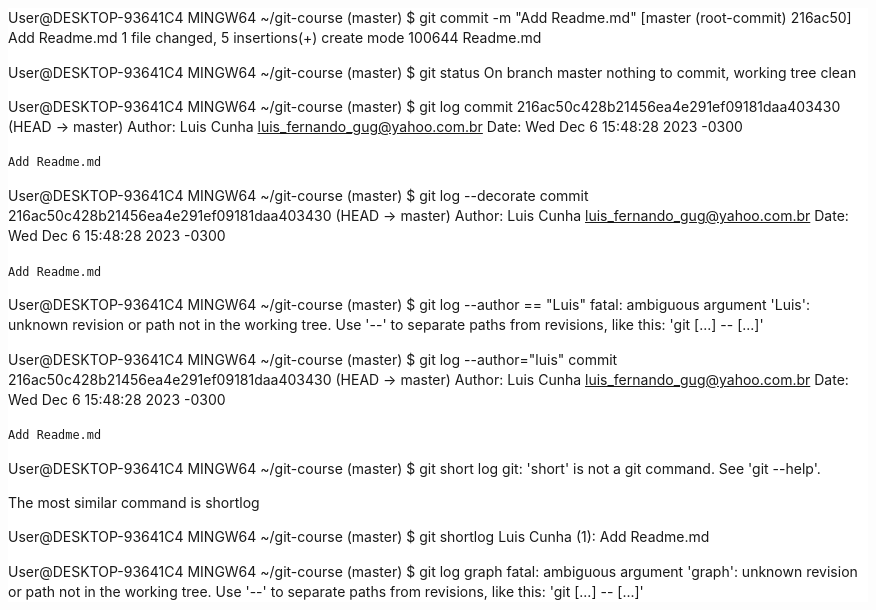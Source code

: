 
User@DESKTOP-93641C4 MINGW64 ~/git-course (master)
$ git commit -m "Add Readme.md"
[master (root-commit) 216ac50] Add Readme.md
 1 file changed, 5 insertions(+)
 create mode 100644 Readme.md

User@DESKTOP-93641C4 MINGW64 ~/git-course (master)
$ git status
On branch master
nothing to commit, working tree clean

User@DESKTOP-93641C4 MINGW64 ~/git-course (master)
$ git log
commit 216ac50c428b21456ea4e291ef09181daa403430 (HEAD -> master)
Author: Luis Cunha <luis_fernando_gug@yahoo.com.br>
Date:   Wed Dec 6 15:48:28 2023 -0300

    Add Readme.md

User@DESKTOP-93641C4 MINGW64 ~/git-course (master)
$ git log --decorate
commit 216ac50c428b21456ea4e291ef09181daa403430 (HEAD -> master)
Author: Luis Cunha <luis_fernando_gug@yahoo.com.br>
Date:   Wed Dec 6 15:48:28 2023 -0300

    Add Readme.md

User@DESKTOP-93641C4 MINGW64 ~/git-course (master)
$ git log --author == "Luis"
fatal: ambiguous argument 'Luis': unknown revision or path not in the working tree.
Use '--' to separate paths from revisions, like this:
'git <command> [<revision>...] -- [<file>...]'

User@DESKTOP-93641C4 MINGW64 ~/git-course (master)
$ git log --author="luis"
commit 216ac50c428b21456ea4e291ef09181daa403430 (HEAD -> master)
Author: Luis Cunha <luis_fernando_gug@yahoo.com.br>
Date:   Wed Dec 6 15:48:28 2023 -0300

    Add Readme.md

User@DESKTOP-93641C4 MINGW64 ~/git-course (master)
$ git short log
git: 'short' is not a git command. See 'git --help'.

The most similar command is
        shortlog

User@DESKTOP-93641C4 MINGW64 ~/git-course (master)
$ git shortlog
Luis Cunha (1):
      Add Readme.md


User@DESKTOP-93641C4 MINGW64 ~/git-course (master)
$ git log graph
fatal: ambiguous argument 'graph': unknown revision or path not in the working tree.
Use '--' to separate paths from revisions, like this:
'git <command> [<revision>...] -- [<file>...]'
